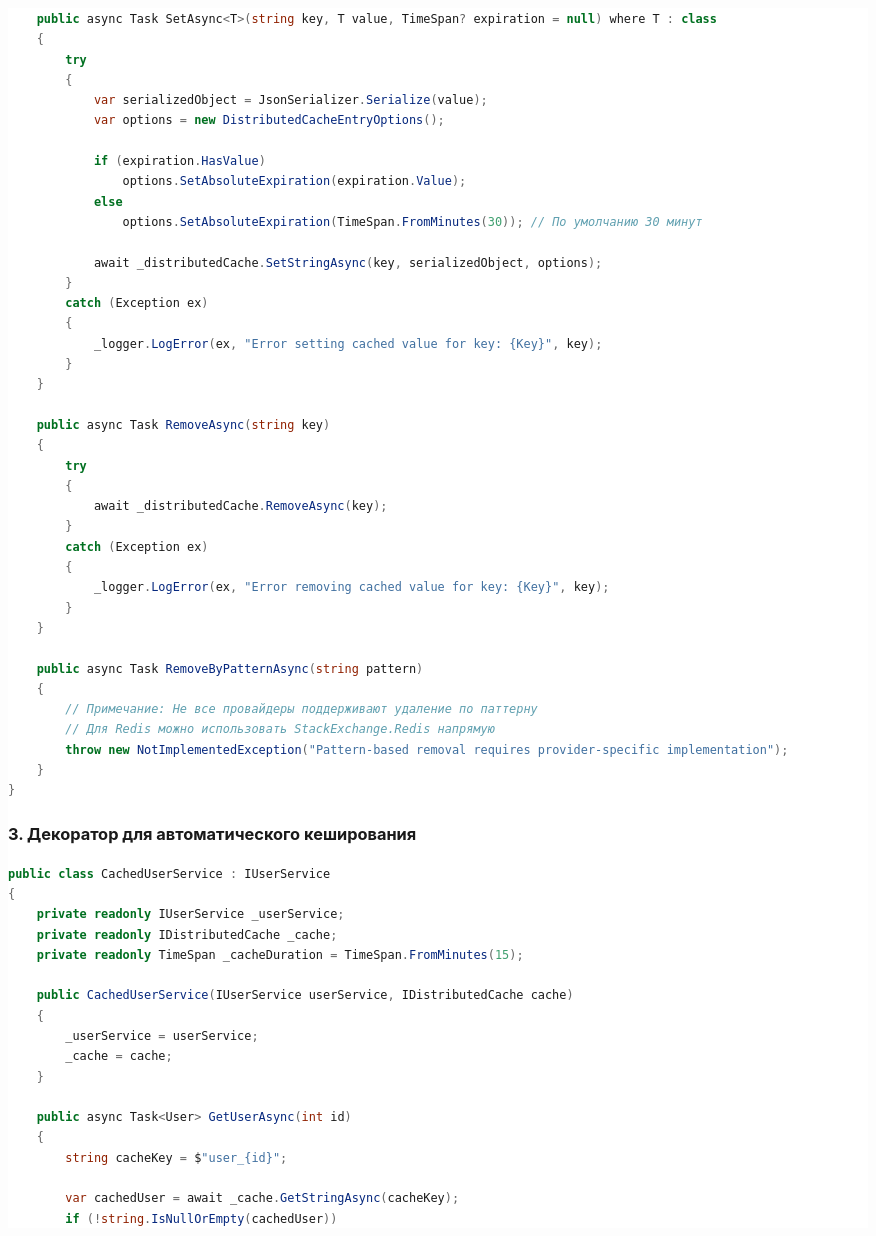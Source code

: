 ```csharp
    public async Task SetAsync<T>(string key, T value, TimeSpan? expiration = null) where T : class
    {
        try
        {
            var serializedObject = JsonSerializer.Serialize(value);
            var options = new DistributedCacheEntryOptions();

            if (expiration.HasValue)
                options.SetAbsoluteExpiration(expiration.Value);
            else
                options.SetAbsoluteExpiration(TimeSpan.FromMinutes(30)); // По умолчанию 30 минут

            await _distributedCache.SetStringAsync(key, serializedObject, options);
        }
        catch (Exception ex)
        {
            _logger.LogError(ex, "Error setting cached value for key: {Key}", key);
        }
    }

    public async Task RemoveAsync(string key)
    {
        try
        {
            await _distributedCache.RemoveAsync(key);
        }
        catch (Exception ex)
        {
            _logger.LogError(ex, "Error removing cached value for key: {Key}", key);
        }
    }

    public async Task RemoveByPatternAsync(string pattern)
    {
        // Примечание: Не все провайдеры поддерживают удаление по паттерну
        // Для Redis можно использовать StackExchange.Redis напрямую
        throw new NotImplementedException("Pattern-based removal requires provider-specific implementation");
    }
}
```

### 3. Декоратор для автоматического кеширования

```csharp
public class CachedUserService : IUserService
{
    private readonly IUserService _userService;
    private readonly IDistributedCache _cache;
    private readonly TimeSpan _cacheDuration = TimeSpan.FromMinutes(15);

    public CachedUserService(IUserService userService, IDistributedCache cache)
    {
        _userService = userService;
        _cache = cache;
    }

    public async Task<User> GetUserAsync(int id)
    {
        string cacheKey = $"user_{id}";
        
        var cachedUser = await _cache.GetStringAsync(cacheKey);
        if (!string.IsNullOrEmpty(cachedUser))
```